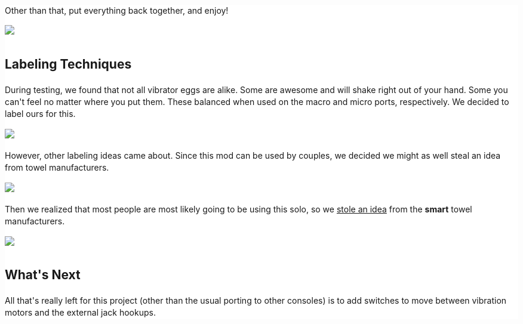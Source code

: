 Other than that, put everything back together, and enjoy!

![][42] 

<A NAME="12"></A>
## Labeling Techniques

During testing, we found that not all vibrator eggs are alike. Some are
awesome and will shake right out of your hand. Some you can't feel no matter
where you put them. These balanced when used on the macro and micro ports,
respectively. We decided to label ours for this.

![][43]

However, other labeling ideas came about. Since this mod can be used by
couples, we decided we might as well steal an idea from towel manufacturers.

![][44]

Then we realized that most people are most likely going to be using this solo,
so we [stole an idea][45] from the **smart** towel manufacturers.

![][46] 

<A NAME="13"></A>
## What's Next

All that's really left for this project (other than the usual porting to other
consoles) is to add switches to move between vibration motors and the external
jack hookups. 

   [1]: http://www.slashdong.org/images/sexbox/sexbox2/intro.jpg
   [2]: http://www.numberporn.com
   [4]: http://www.livejournal.com/users/qdot/
   [6]: #1
   [7]: #2
   [8]: #3
   [9]: #4
   [10]: #5
   [11]: #6
   [12]: #7
   [13]: #8
   [14]: #9
   [15]: #10
   [16]: #11
   [17]: #12
   [18]: #13
   [19]: http://www.slashdong.org/images/sexbox/sexbox2/pp.jpg
   [20]: http://www.slashdong.org/boards/viewtopic.php?t=14
   [21]: http://www.slashdong.org/images/sexbox/sexbox2/ppdiagram1.jpg
   [22]: #whatyouneed
   [23]: http://www.slashdong.org/images/sexbox/sexbox2/trainingcenter.jpg
   [24]: http://www.google.com/search?q=ivibe+iegg
   [25]: http://www.slashdong.org/images/sexbox/screwholes.jpg
   [26]: http://www.slashdong.org/images/sexbox/sexbox2/motorremoveright.jpg
   [27]: http://www.slashdong.org/images/sexbox/sexbox2/motorremovewrong.jpg
   [28]: http://www.slashdong.org/images/sexbox/sexbox2/grindspots.jpg
   [29]: http://www.slashdong.org/images/sexbox/sexbox2/insideground.jpg
   [30]: http://www.slashdong.org/images/sexbox/sexbox2/jackcloseup.jpg
   [31]: http://www.slashdong.org/images/sexbox/sexbox2/jackholediagraminner.jpg
   [32]: http://www.slashdong.org/images/sexbox/sexbox2/jackholediagramouter.jpg
   [33]: http://www.slashdong.org/images/sexbox/sexbox2/jackinstalledinside.jpg
   [34]: http://www.slashdong.org/images/sexbox/sexbox2/installwojack.jpg
   [35]: http://www.slashdong.org/images/sexbox/sexbox2/installwjack.jpg
   [36]: http://www.slashdong.org/images/sexbox/sexbox2/solderedjack.jpg
   [37]: http://www.slashdong.org/images/sexbox/sexbox2/portdiagram.jpg
   [38]: http://www.slashdong.org/boards/viewtopic.php?p=45#45
   [39]: http://www.slashdong.org/images/sexbox/sexbox2/tapedwires.jpg
   [40]: http://www.slashdong.org/images/sexbox/sexbox2/final.jpg
   [41]: http://www.slashdong.org/images/sexbox/sexbox2/hotglue.jpg
   [42]: http://www.slashdong.org/images/sexbox/sexbox2/finalhookup.jpg
   [43]: http://www.slashdong.org/images/sexbox/sexbox2/macromicrolbl.jpg
   [44]: http://www.slashdong.org/images/sexbox/sexbox2/hisherslbl.jpg
   [45]: http://www.wonderfullywacky.com/butttowel.htm
   [46]: http://www.slashdong.org/images/sexbox/sexbox2/faceasslbl.jpg
   [47]: http://www.slashdong.org/

